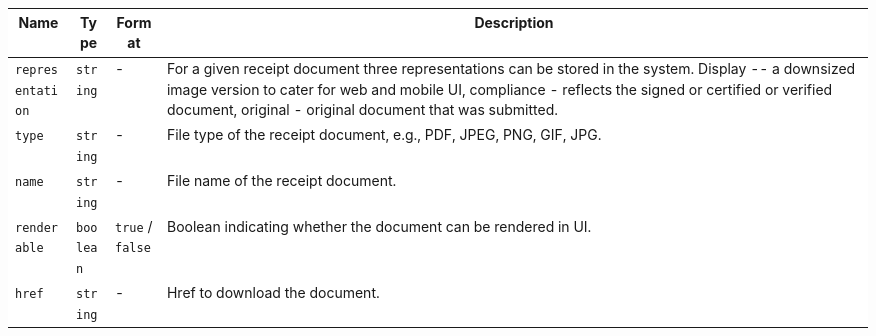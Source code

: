 |Name|Type|Format|Description|
|---|---|---|---|
| `representation` | `string` |-| For a given receipt document three representations can be stored in the system. Display -- a downsized image version to cater for web and mobile UI, compliance - reflects the signed or certified or verified document, original - original document that was submitted. |
| `type` | `string` |-| File type of the receipt document, e.g., PDF, JPEG, PNG, GIF, JPG.|
| `name`| `string` |-| File name of the receipt document.|
| `renderable`  | `boolean`| `true` / `false`|Boolean indicating whether the document can be rendered in UI.|
| `href`| `string` |-| Href to download the document.|
